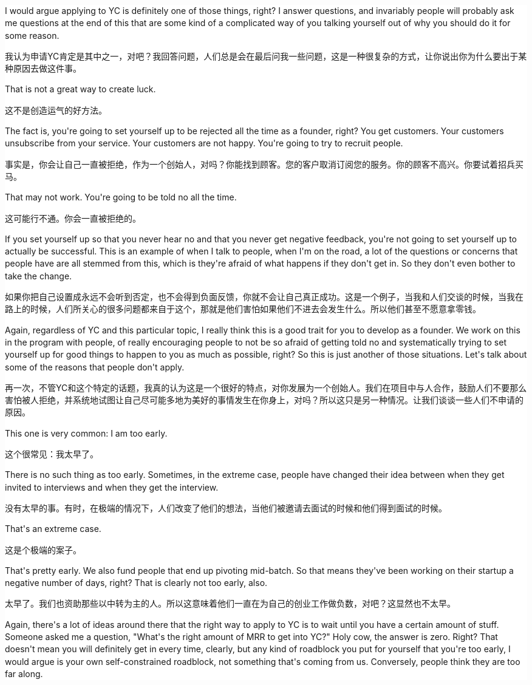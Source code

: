 I would argue applying to YC is  definitely one of those things, right? I answer questions, and invariably people will probably ask  me questions at the end of this that are some kind of a complicated way  of you talking yourself out of why you should do it for some reason.

我认为申请YC肯定是其中之一，对吧？我回答问题，人们总是会在最后问我一些问题，这是一种很复杂的方式，让你说出你为什么要出于某种原因去做这件事。

That  is not a great way to create luck.

这不是创造运气的好方法。

The fact is, you're going to set  yourself up to be rejected all the time as a founder, right? You get customers.  Your customers unsubscribe from your service. Your customers are not happy. You're going to try  to recruit people.

事实是，你会让自己一直被拒绝，作为一个创始人，对吗？你能找到顾客。您的客户取消订阅您的服务。你的顾客不高兴。你要试着招兵买马。

That may not work. You're going to be told no all the  time.

这可能行不通。你会一直被拒绝的。

If you set yourself up so that you never hear no and that you  never get negative feedback, you're not going to set yourself up to actually be successful.  This is an example of when I talk to people, when I'm on the road,  a lot of the questions or concerns that people have are all stemmed from this,  which is they're afraid of what happens if they don't get in. So they don't  even bother to take the change.

如果你把自己设置成永远不会听到否定，也不会得到负面反馈，你就不会让自己真正成功。这是一个例子，当我和人们交谈的时候，当我在路上的时候，人们所关心的很多问题都来自于这个，那就是他们害怕如果他们不进去会发生什么。所以他们甚至不愿意拿零钱。

Again, regardless of YC and this particular topic, I  really think this is a good trait for you to develop as a founder. We  work on this in the program with people, of really encouraging people to not be  so afraid of getting told no and systematically trying to set yourself up for good  things to happen to you as much as possible, right? So this is just another  of those situations. Let's talk about some of the reasons that people don't apply.

再一次，不管YC和这个特定的话题，我真的认为这是一个很好的特点，对你发展为一个创始人。我们在项目中与人合作，鼓励人们不要那么害怕被人拒绝，并系统地试图让自己尽可能多地为美好的事情发生在你身上，对吗？所以这只是另一种情况。让我们谈谈一些人们不申请的原因。

This  one is very common: I am too early.

这个很常见：我太早了。

There is no such thing as too  early. Sometimes, in the extreme case, people have changed their idea between when they get  invited to interviews and when they get the interview.

没有太早的事。有时，在极端的情况下，人们改变了他们的想法，当他们被邀请去面试的时候和他们得到面试的时候。

That's an extreme case.

这是个极端的案子。

That's pretty  early. We also fund people that end up pivoting mid-batch. So that means they've been  working on their startup a negative number of days, right? That is clearly not too  early, also.

太早了。我们也资助那些以中转为主的人。所以这意味着他们一直在为自己的创业工作做负数，对吧？这显然也不太早。

Again, there's a lot of ideas around there that the right way to  apply to YC is to wait until you have a certain amount of stuff. Someone  asked me a question, "What's the right amount of MRR to get into YC?" Holy  cow, the answer is zero. Right? That doesn't mean you will definitely get in every  time, clearly, but any kind of roadblock you put for yourself that you're too early,  I would argue is your own self-constrained roadblock, not something that's coming from us. Conversely,  people think they are too far along.
